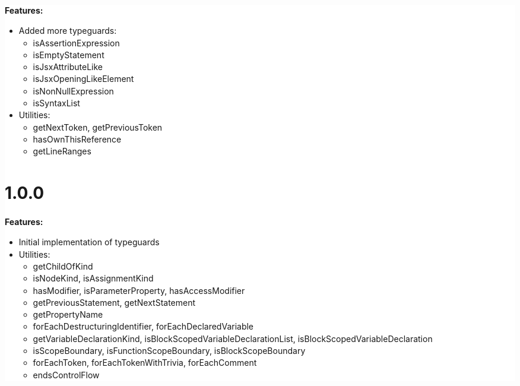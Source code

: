 **Features:**

- Added more typeguards:
  - isAssertionExpression
  - isEmptyStatement
  - isJsxAttributeLike
  - isJsxOpeningLikeElement
  - isNonNullExpression
  - isSyntaxList
- Utilities:
  - getNextToken, getPreviousToken
  - hasOwnThisReference
  - getLineRanges

# 1.0.0

**Features:**

- Initial implementation of typeguards
- Utilities:
  - getChildOfKind
  - isNodeKind, isAssignmentKind
  - hasModifier, isParameterProperty, hasAccessModifier
  - getPreviousStatement, getNextStatement
  - getPropertyName
  - forEachDestructuringIdentifier, forEachDeclaredVariable
  - getVariableDeclarationKind, isBlockScopedVariableDeclarationList,
    isBlockScopedVariableDeclaration
  - isScopeBoundary, isFunctionScopeBoundary, isBlockScopeBoundary
  - forEachToken, forEachTokenWithTrivia, forEachComment
  - endsControlFlow
